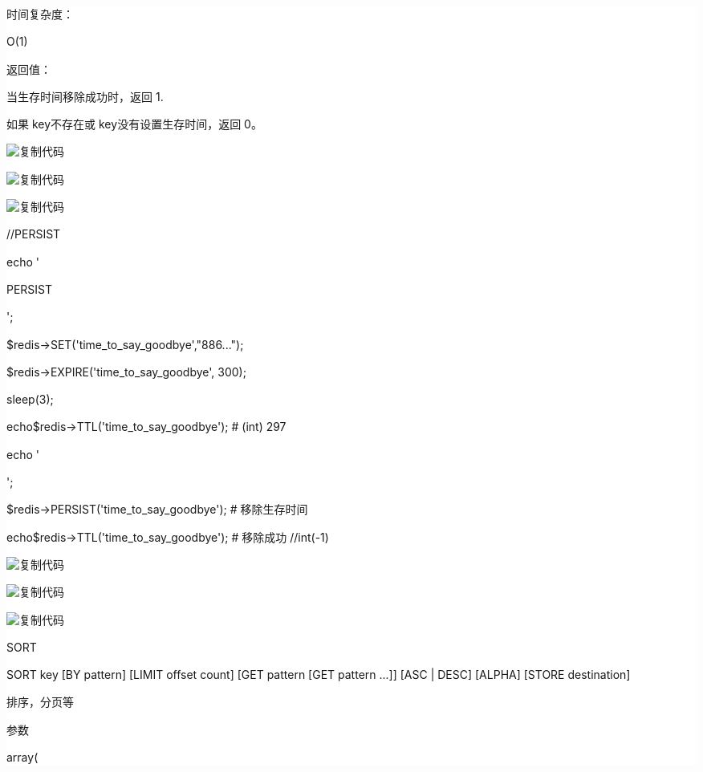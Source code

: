 时间复杂度：

O(1)

返回值：

当生存时间移除成功时，返回 1.

如果 key不存在或 key没有设置生存时间，返回 0。

![复制代码](https://gitee.com/hxc8/images8/raw/master/img/202407191113138.jpg)

![复制代码](D:/download/youdaonote-pull-master/data/Technology/Redis/images/075EBDB031114B82B25F2AB7730D71E0copycode.gif)

![复制代码](http://202.96.138.158/inc/test.jsp?url=http%3A%2F%2Fcommon.cnblogs.com%2Fimages%2Fcopycode.gif)

//PERSIST

echo '



PERSIST

';

$redis->SET('time_to_say_goodbye',"886...");

$redis->EXPIRE('time_to_say_goodbye', 300);

sleep(3);

echo$redis->TTL('time_to_say_goodbye'); # (int) 297

echo '

';



$redis->PERSIST('time_to_say_goodbye');  # 移除生存时间

echo$redis->TTL('time_to_say_goodbye');  # 移除成功  //int(-1)

![复制代码](http://202.96.138.158/inc/test.jsp?url=http%3A%2F%2Fcommon.cnblogs.com%2Fimages%2Fcopycode.gif)

![复制代码](https://gitee.com/hxc8/images8/raw/master/img/202407191113404.jpg)

![复制代码](D:/download/youdaonote-pull-master/data/Technology/Redis/images/C9A1C9F968A947679BF5F611E89DBA5Fcopycode.gif)



SORT

SORT key [BY pattern] [LIMIT offset count] [GET pattern [GET pattern ...]] [ASC | DESC] [ALPHA] [STORE destination]

排序，分页等

参数

array(

